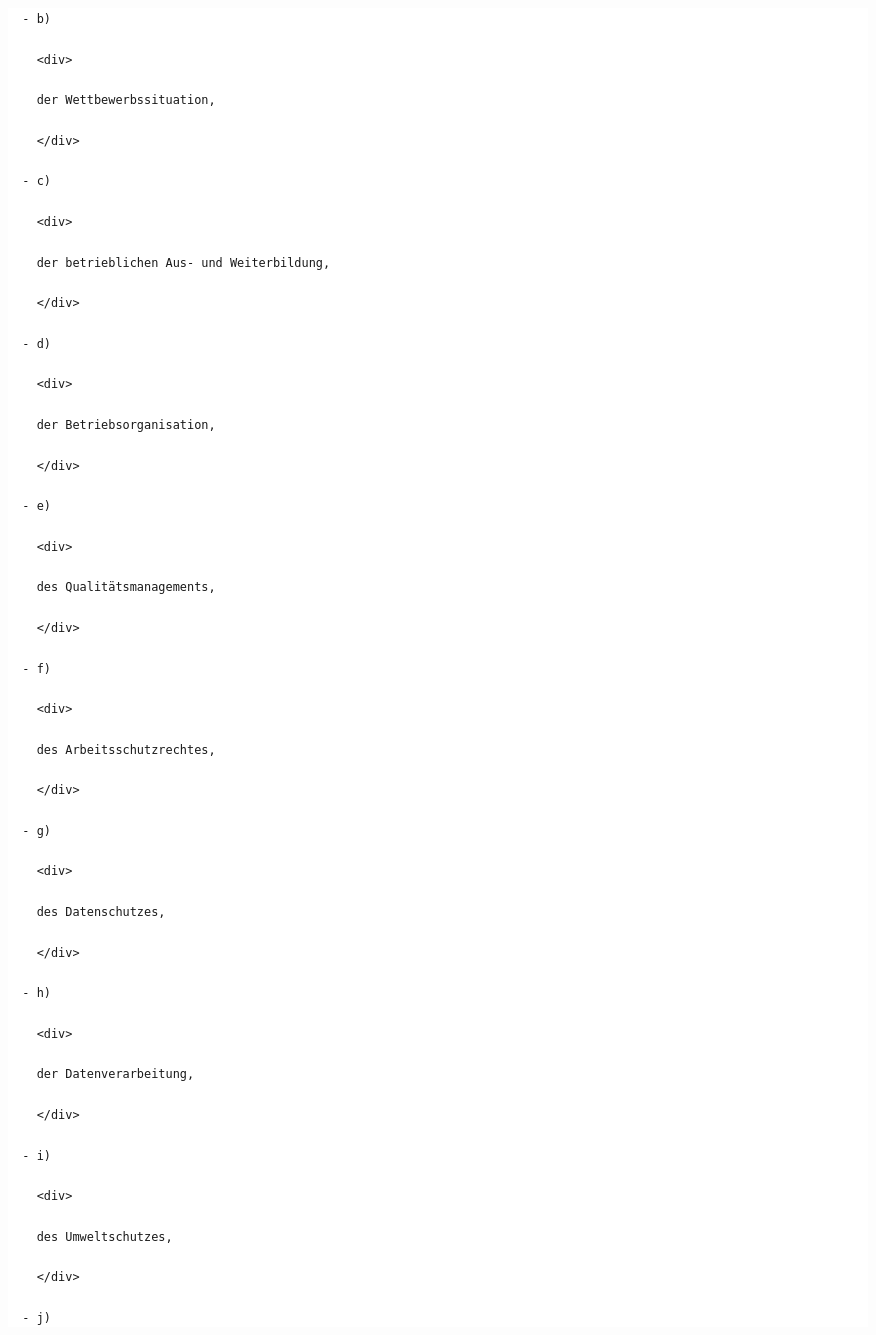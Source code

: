       - b)
        
        <div>
        
        der Wettbewerbssituation,
        
        </div>
    
      - c)
        
        <div>
        
        der betrieblichen Aus- und Weiterbildung,
        
        </div>
    
      - d)
        
        <div>
        
        der Betriebsorganisation,
        
        </div>
    
      - e)
        
        <div>
        
        des Qualitätsmanagements,
        
        </div>
    
      - f)
        
        <div>
        
        des Arbeitsschutzrechtes,
        
        </div>
    
      - g)
        
        <div>
        
        des Datenschutzes,
        
        </div>
    
      - h)
        
        <div>
        
        der Datenverarbeitung,
        
        </div>
    
      - i)
        
        <div>
        
        des Umweltschutzes,
        
        </div>
    
      - j)
        